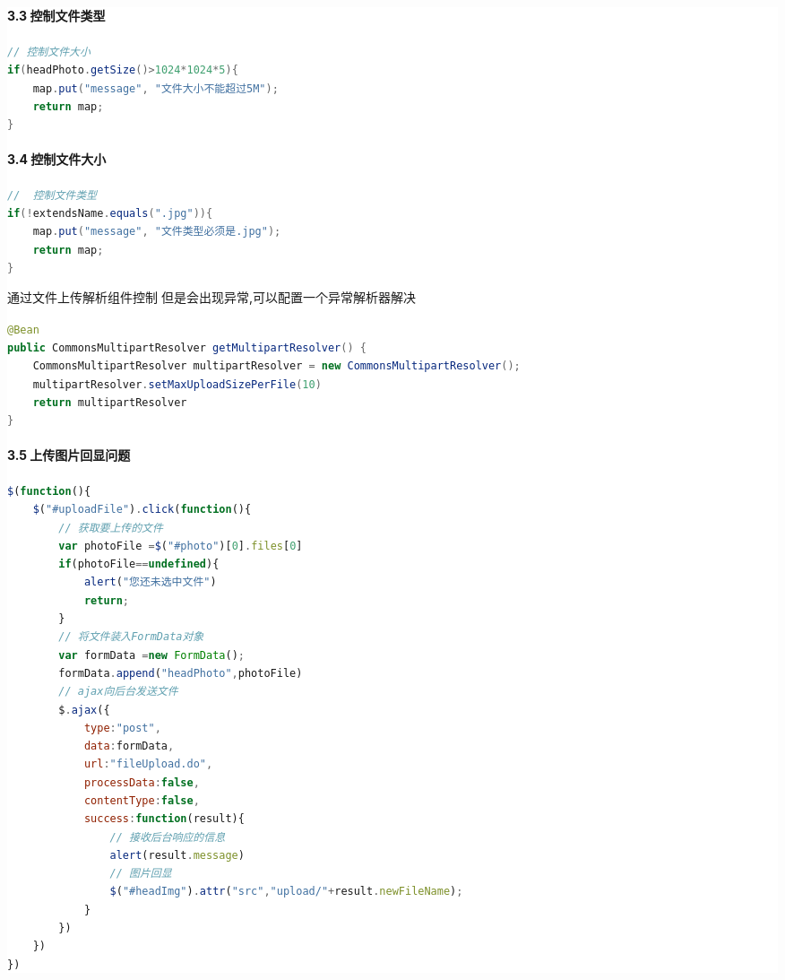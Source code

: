 #### 3.3 控制文件类型

```java
// 控制文件大小
if(headPhoto.getSize()>1024*1024*5){
    map.put("message", "文件大小不能超过5M");
    return map;
}
```

#### 3.4 控制文件大小

```java
//  控制文件类型
if(!extendsName.equals(".jpg")){
    map.put("message", "文件类型必须是.jpg");
    return map;
}
```

通过文件上传解析组件控制
但是会出现异常,可以配置一个异常解析器解决

```java
@Bean
public CommonsMultipartResolver getMultipartResolver() {
    CommonsMultipartResolver multipartResolver = new CommonsMultipartResolver(); 
    multipartResolver.setMaxUploadSizePerFile(10)
    return multipartResolver
}
```

#### 3.5 上传图片回显问题

```js
$(function(){
    $("#uploadFile").click(function(){
        // 获取要上传的文件
        var photoFile =$("#photo")[0].files[0]
        if(photoFile==undefined){
            alert("您还未选中文件")
            return;
        }
        // 将文件装入FormData对象
        var formData =new FormData();
        formData.append("headPhoto",photoFile)
        // ajax向后台发送文件
        $.ajax({
            type:"post",
            data:formData,
            url:"fileUpload.do",
            processData:false,
            contentType:false,
            success:function(result){
                // 接收后台响应的信息
                alert(result.message)
                // 图片回显
                $("#headImg").attr("src","upload/"+result.newFileName);
            }
        })
    })
})
```
